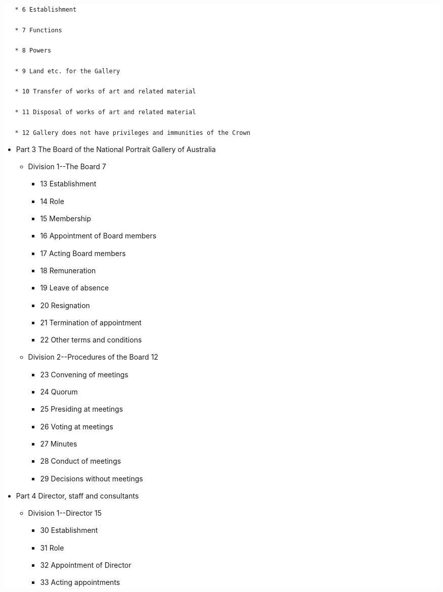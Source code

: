        * 6 Establishment 

       * 7 Functions 

       * 8 Powers 

       * 9 Land etc. for the Gallery 

       * 10 Transfer of works of art and related material 

       * 11 Disposal of works of art and related material 

       * 12 Gallery does not have privileges and immunities of the Crown 

  * Part 3 The Board of the National Portrait Gallery of Australia 

     * Division 1--The Board	7

       * 13 Establishment 

       * 14 Role 

       * 15 Membership 

       * 16 Appointment of Board members 

       * 17 Acting Board members 

       * 18 Remuneration 

       * 19 Leave of absence 

       * 20 Resignation 

       * 21 Termination of appointment 

       * 22 Other terms and conditions 

     * Division 2--Procedures of the Board	12

       * 23 Convening of meetings 

       * 24 Quorum 

       * 25 Presiding at meetings 

       * 26 Voting at meetings 

       * 27 Minutes 

       * 28 Conduct of meetings 

       * 29 Decisions without meetings 

  * Part 4 Director, staff and consultants 

     * Division 1--Director	15

       * 30 Establishment 

       * 31 Role 

       * 32 Appointment of Director 

       * 33 Acting appointments 
